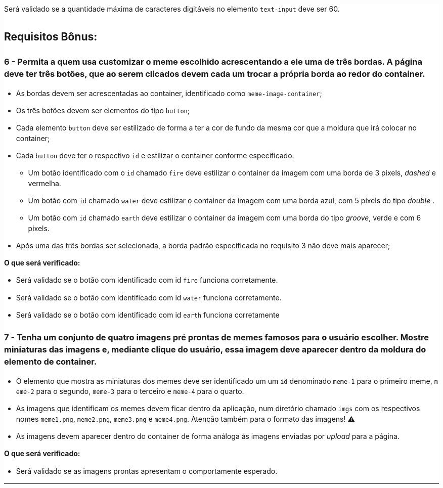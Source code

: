 Será validado se a quantidade máxima de caracteres digitáveis no elemento `text-input` deve ser 60.

## Requisitos Bônus:

### 6 - Permita a quem usa customizar o meme escolhido acrescentando a ele uma de três bordas. A página deve ter três botões, que ao serem clicados devem cada um trocar a própria borda ao redor do container.

- As bordas devem ser acrescentadas ao container, identificado como `meme-image-container`;

- Os três botões devem ser elementos do tipo `button`;

- Cada elemento `button` deve ser estilizado de forma a ter a cor de fundo da mesma cor que a moldura que irá colocar no container;

- Cada `button` deve ter o respectivo `id` e estilizar o container conforme especificado:

  * Um botão identificado com o `id` chamado `fire` deve estilizar o container da imagem com uma borda de 3 pixels, _dashed_ e vermelha.

  * Um botão com `id` chamado `water` deve estilizar o container da imagem com uma borda azul, com 5 pixels do tipo _double_ .

  * Um botão com `id` chamado `earth` deve estilizar o container da imagem com uma borda do tipo _groove_, verde e com 6 pixels.

- Após uma das três bordas ser selecionada, a borda padrão especificada no requisito 3 não deve mais aparecer;

**O que será verificado:**

- Será validado se o botão com identificado com id `fire` funciona corretamente.

- Será validado se o botão com identificado com id `water` funciona corretamente.

- Será validado se o botão com identificado com id `earth` funciona corretamente

### 7 - Tenha um conjunto de quatro imagens pré prontas de memes famosos para o usuário escolher. Mostre miniaturas das imagens e, mediante clique do usuário, essa imagem deve aparecer dentro da moldura do elemento de container.

- O elemento que mostra as miniaturas dos memes deve ser identificado um um `id` denominado `meme-1` para o primeiro meme, `meme-2` para o segundo, `meme-3` para o terceiro e `meme-4` para o quarto.

- As imagens que identificam os memes devem ficar dentro da aplicação, num diretório chamado `imgs` com os respectivos nomes `meme1.png`, `meme2.png`, `meme3.png` e `meme4.png`. Atenção também para o formato das imagens! ⚠️

- As imagens devem aparecer dentro do container de forma análoga às imagens enviadas por _upload_ para a página.

**O que será verificado:**

- Será validado se as imagens prontas apresentam o comportamente esperado.

---
